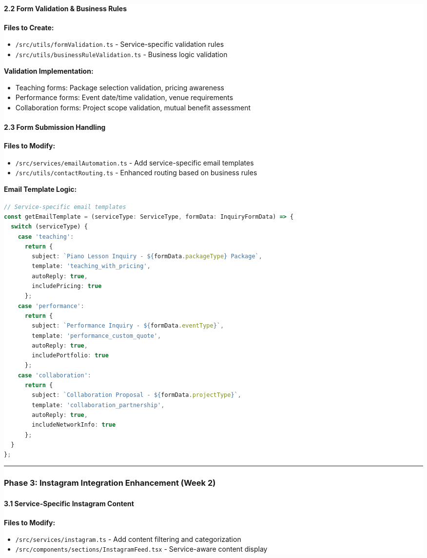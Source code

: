 #### 2.2 Form Validation & Business Rules
**Files to Create:**
- `/src/utils/formValidation.ts` - Service-specific validation rules
- `/src/utils/businessRuleValidation.ts` - Business logic validation

**Validation Implementation:**
- Teaching forms: Package selection validation, pricing awareness
- Performance forms: Event date/time validation, venue requirements
- Collaboration forms: Project scope validation, mutual benefit assessment

#### 2.3 Form Submission Handling
**Files to Modify:**
- `/src/services/emailAutomation.ts` - Add service-specific email templates
- `/src/utils/contactRouting.ts` - Enhanced routing based on business rules

**Email Template Logic:**
```typescript
// Service-specific email templates
const getEmailTemplate = (serviceType: ServiceType, formData: InquiryFormData) => {
  switch (serviceType) {
    case 'teaching':
      return {
        subject: `Piano Lesson Inquiry - ${formData.packageType} Package`,
        template: 'teaching_with_pricing',
        autoReply: true,
        includePricing: true
      };
    case 'performance': 
      return {
        subject: `Performance Inquiry - ${formData.eventType}`,
        template: 'performance_custom_quote',
        autoReply: true,
        includePortfolio: true
      };
    case 'collaboration':
      return {
        subject: `Collaboration Proposal - ${formData.projectType}`,
        template: 'collaboration_partnership',
        autoReply: true,
        includeNetworkInfo: true
      };
  }
};
```

---

### Phase 3: Instagram Integration Enhancement (Week 2)

#### 3.1 Service-Specific Instagram Content
**Files to Modify:**
- `/src/services/instagram.ts` - Add content filtering and categorization
- `/src/components/sections/InstagramFeed.tsx` - Service-aware content display
